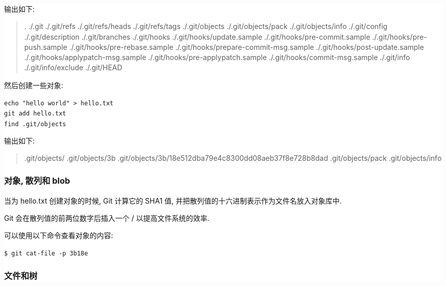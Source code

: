 输出如下:

> .
./.git
./.git/refs
./.git/refs/heads
./.git/refs/tags
./.git/objects
./.git/objects/pack
./.git/objects/info
./.git/config
./.git/description
./.git/branches
./.git/hooks
./.git/hooks/update.sample
./.git/hooks/pre-commit.sample
./.git/hooks/pre-push.sample
./.git/hooks/pre-rebase.sample
./.git/hooks/prepare-commit-msg.sample
./.git/hooks/post-update.sample
./.git/hooks/applypatch-msg.sample
./.git/hooks/pre-applypatch.sample
./.git/hooks/commit-msg.sample
./.git/info
./.git/info/exclude
./.git/HEAD

然后创建一些对象:

```
echo "hello world" > hello.txt
git add hello.txt
find .git/objects
```

输出如下:

> .git/objects/
.git/objects/3b
.git/objects/3b/18e512dba79e4c8300dd08aeb37f8e728b8dad
.git/objects/pack
.git/objects/info

### 对象, 散列和 blob  ###

当为 hello.txt 创建对象的时候, Git 计算它的 SHA1 值, 并把散列值的十六进制表示作为文件名放入对象库中.

Git 会在散列值的前两位数字后插入一个 / 以提高文件系统的效率.

可以使用以下命令查看对象的内容:

```
$ git cat-file -p 3b18e
```

### 文件和树 ###
